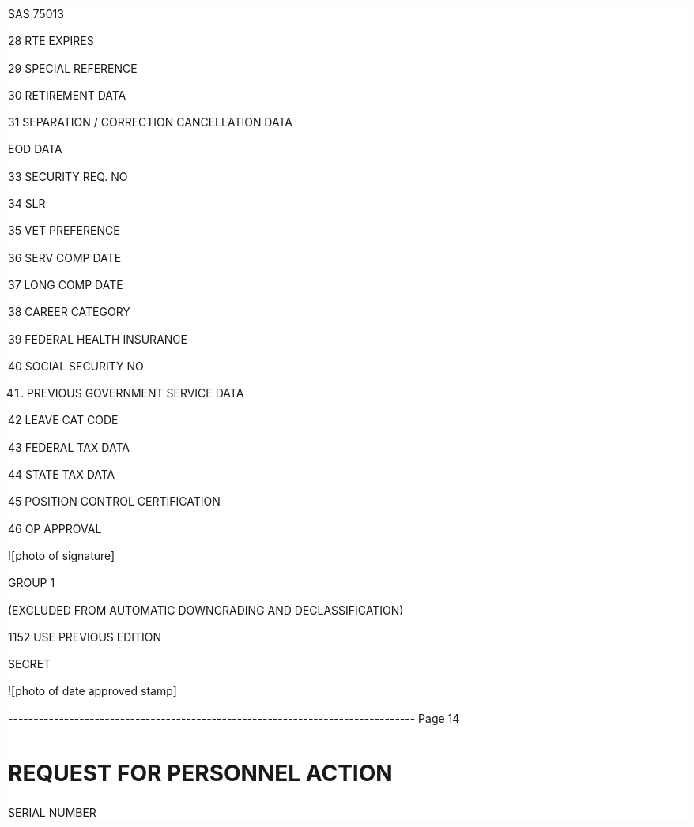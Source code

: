 SAS 75013

28 RTE EXPIRES

29 SPECIAL REFERENCE

30 RETIREMENT DATA

31 SEPARATION / CORRECTION CANCELLATION DATA

EOD DATA

33 SECURITY
REQ. NO

34 SLR

35 VET PREFERENCE

36 SERV COMP DATE

37 LONG COMP DATE

38 CAREER CATEGORY

39 FEDERAL HEALTH INSURANCE

40 SOCIAL SECURITY NO

41. PREVIOUS GOVERNMENT SERVICE DATA

42 LEAVE CAT
CODE

43 FEDERAL TAX DATA

44 STATE TAX DATA

45 POSITION CONTROL CERTIFICATION

46 OP APPROVAL

![photo of signature]

GROUP 1

(EXCLUDED FROM AUTOMATIC DOWNGRADING
AND DECLASSIFICATION)

1152 USE PREVIOUS EDITION

SECRET

![photo of date approved stamp]


-------------------------------------------------------------------------------- Page 14

# REQUEST FOR PERSONNEL ACTION

SERIAL NUMBER
